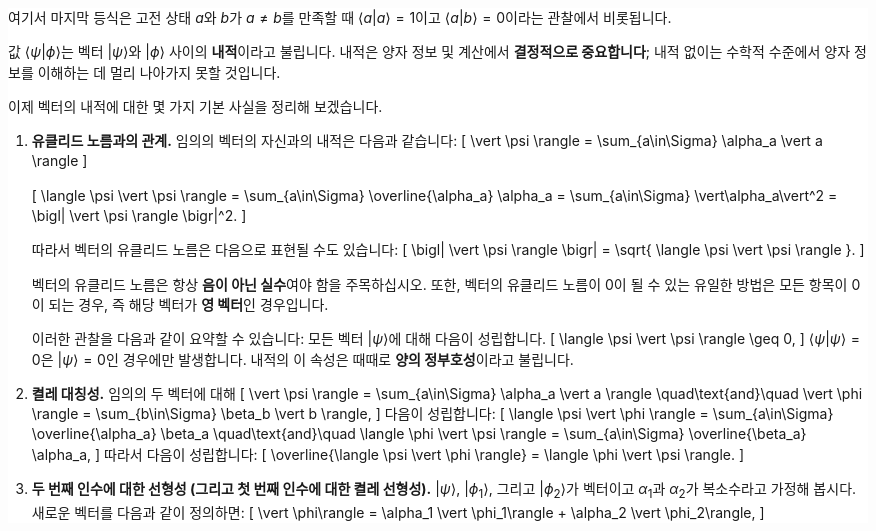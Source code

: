 여기서 마지막 등식은 고전 상태 $a$와 $b$가 $a\neq b$를 만족할 때 $\langle a \vert a \rangle = 1$이고 $\langle a \vert b \rangle = 0$이라는 관찰에서 비롯됩니다.

값 $\langle \psi \vert \phi \rangle$는 벡터 $\vert \psi\rangle$와 $\vert \phi \rangle$ 사이의 **내적**이라고 불립니다.
내적은 양자 정보 및 계산에서 **결정적으로 중요합니다**; 내적 없이는 수학적 수준에서 양자 정보를 이해하는 데 멀리 나아가지 못할 것입니다.

이제 벡터의 내적에 대한 몇 가지 기본 사실을 정리해 보겠습니다.

1.  **유클리드 노름과의 관계.** 임의의 벡터의 자신과의 내적은 다음과 같습니다:
    \[
    \vert \psi \rangle = \sum_{a\in\Sigma} \alpha_a \vert a \rangle
    \]

    \[
    \langle \psi \vert \psi \rangle
    = \sum_{a\in\Sigma} \overline{\alpha_a} \alpha_a
    = \sum_{a\in\Sigma} \vert\alpha_a\vert^2
    = \bigl\| \vert \psi \rangle \bigr\|^2.
    \]
    
    따라서 벡터의 유클리드 노름은 다음으로 표현될 수도 있습니다:
    \[
    \bigl\| \vert \psi \rangle \bigr\| = \sqrt{ \langle \psi \vert \psi \rangle }.
    \]

    벡터의 유클리드 노름은 항상 **음이 아닌 실수**여야 함을 주목하십시오.
    또한, 벡터의 유클리드 노름이 0이 될 수 있는 유일한 방법은 모든 항목이 0이 되는 경우, 즉 해당 벡터가 **영 벡터**인 경우입니다.
    
    이러한 관찰을 다음과 같이 요약할 수 있습니다: 모든 벡터 $\vert \psi \rangle$에 대해 다음이 성립합니다.
    \[
    \langle \psi \vert \psi \rangle \geq 0,
    \]
    $\langle \psi \vert \psi \rangle = 0$은 $\vert \psi \rangle = 0$인 경우에만 발생합니다.
    내적의 이 속성은 때때로 **양의 정부호성**이라고 불립니다.
2.  **켤레 대칭성.** 임의의 두 벡터에 대해 
    \[
    \vert \psi \rangle = \sum_{a\in\Sigma} \alpha_a \vert a \rangle
    \quad\text{and}\quad
    \vert \phi \rangle = \sum_{b\in\Sigma} \beta_b \vert b \rangle,
    \]
    다음이 성립합니다:
    \[
    \langle \psi \vert \phi \rangle = \sum_{a\in\Sigma} \overline{\alpha_a} \beta_a
    \quad\text{and}\quad
    \langle \phi \vert \psi \rangle = \sum_{a\in\Sigma} \overline{\beta_a} \alpha_a,
    \]
    따라서 다음이 성립합니다:
    \[
    \overline{\langle \psi \vert \phi \rangle} = \langle \phi \vert \psi \rangle.
    \]

3.  **두 번째 인수에 대한 선형성 (그리고 첫 번째 인수에 대한 켤레 선형성).**
    $\vert \psi \rangle,$ $\vert \phi_1 \rangle,$ 그리고 $\vert \phi_2 \rangle$가 벡터이고 $\alpha_1$과 $\alpha_2$가 복소수라고 가정해 봅시다. 새로운 벡터를 다음과 같이 정의하면:
    \[
    \vert \phi\rangle = \alpha_1 \vert \phi_1\rangle + \alpha_2 \vert \phi_2\rangle,
    \]
